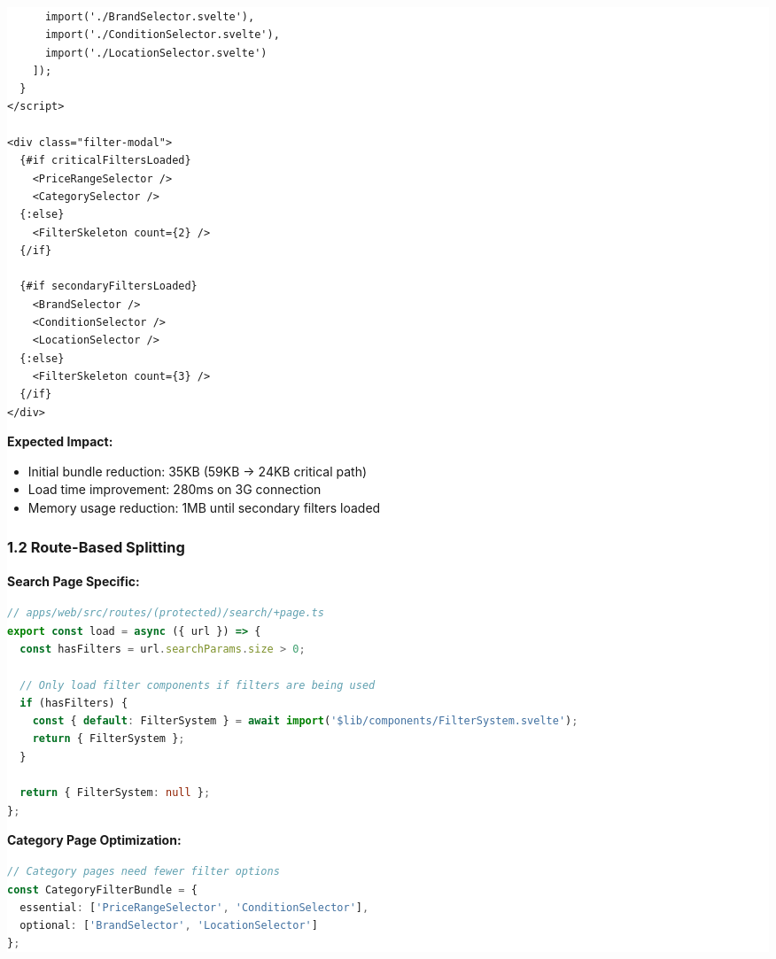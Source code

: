 ```svelte
      import('./BrandSelector.svelte'),
      import('./ConditionSelector.svelte'),
      import('./LocationSelector.svelte')
    ]);
  }
</script>

<div class="filter-modal">
  {#if criticalFiltersLoaded}
    <PriceRangeSelector />
    <CategorySelector />
  {:else}
    <FilterSkeleton count={2} />
  {/if}
  
  {#if secondaryFiltersLoaded}
    <BrandSelector />
    <ConditionSelector />
    <LocationSelector />
  {:else}
    <FilterSkeleton count={3} />
  {/if}
</div>
```

**Expected Impact:**
- Initial bundle reduction: 35KB (59KB → 24KB critical path)
- Load time improvement: 280ms on 3G connection
- Memory usage reduction: 1MB until secondary filters loaded

### 1.2 Route-Based Splitting

**Search Page Specific:**
```typescript
// apps/web/src/routes/(protected)/search/+page.ts
export const load = async ({ url }) => {
  const hasFilters = url.searchParams.size > 0;
  
  // Only load filter components if filters are being used
  if (hasFilters) {
    const { default: FilterSystem } = await import('$lib/components/FilterSystem.svelte');
    return { FilterSystem };
  }
  
  return { FilterSystem: null };
};
```

**Category Page Optimization:**
```typescript
// Category pages need fewer filter options
const CategoryFilterBundle = {
  essential: ['PriceRangeSelector', 'ConditionSelector'],
  optional: ['BrandSelector', 'LocationSelector']
};
```
